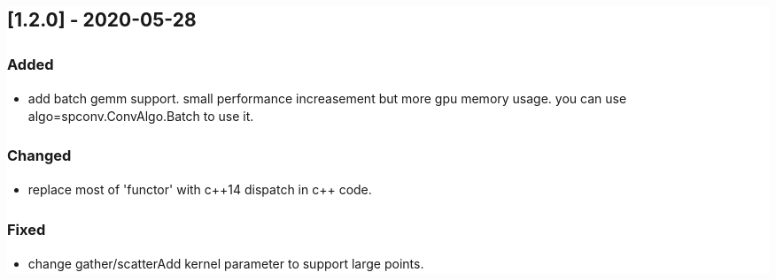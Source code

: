 
## [1.2.0] - 2020-05-28
### Added
- add batch gemm support. small performance increasement but more gpu memory usage. you can use algo=spconv.ConvAlgo.Batch to use it.

### Changed
- replace most of 'functor' with c++14 dispatch in c++ code.

### Fixed
- change gather/scatterAdd kernel parameter to support large points.
